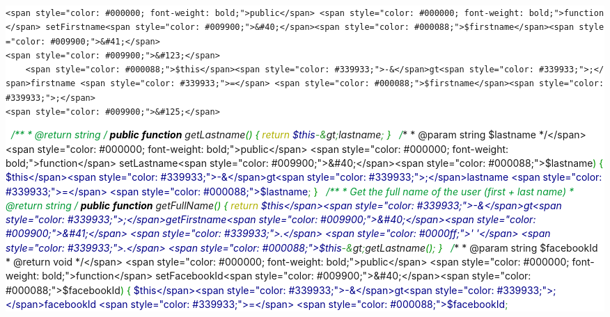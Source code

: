     <span style="color: #000000; font-weight: bold;">public</span> <span style="color: #000000; font-weight: bold;">function</span> setFirstname<span style="color: #009900;">&#40;</span><span style="color: #000088;">$firstname</span><span style="color: #009900;">&#41;</span>
    <span style="color: #009900;">&#123;</span>
        <span style="color: #000088;">$this</span><span style="color: #339933;">-&</span>gt<span style="color: #339933;">;</span>firstname <span style="color: #339933;">=</span> <span style="color: #000088;">$firstname</span><span style="color: #339933;">;</span>
    <span style="color: #009900;">&#125;</span>
&nbsp;
    <span style="color: #009933; font-style: italic;">/**
     * @return string
     */</span>
    <span style="color: #000000; font-weight: bold;">public</span> <span style="color: #000000; font-weight: bold;">function</span> getLastname<span style="color: #009900;">&#40;</span><span style="color: #009900;">&#41;</span>
    <span style="color: #009900;">&#123;</span>
        <span style="color: #b1b100;">return</span> <span style="color: #000088;">$this</span><span style="color: #339933;">-&</span>gt<span style="color: #339933;">;</span>lastname<span style="color: #339933;">;</span>
    <span style="color: #009900;">&#125;</span>
&nbsp;
    <span style="color: #009933; font-style: italic;">/**
     * @param string $lastname
     */</span>
    <span style="color: #000000; font-weight: bold;">public</span> <span style="color: #000000; font-weight: bold;">function</span> setLastname<span style="color: #009900;">&#40;</span><span style="color: #000088;">$lastname</span><span style="color: #009900;">&#41;</span>
    <span style="color: #009900;">&#123;</span>
        <span style="color: #000088;">$this</span><span style="color: #339933;">-&</span>gt<span style="color: #339933;">;</span>lastname <span style="color: #339933;">=</span> <span style="color: #000088;">$lastname</span><span style="color: #339933;">;</span>
    <span style="color: #009900;">&#125;</span>
&nbsp;
    <span style="color: #009933; font-style: italic;">/**
     * Get the full name of the user (first + last name)
     * @return string
     */</span>
    <span style="color: #000000; font-weight: bold;">public</span> <span style="color: #000000; font-weight: bold;">function</span> getFullName<span style="color: #009900;">&#40;</span><span style="color: #009900;">&#41;</span>
    <span style="color: #009900;">&#123;</span>
        <span style="color: #b1b100;">return</span> <span style="color: #000088;">$this</span><span style="color: #339933;">-&</span>gt<span style="color: #339933;">;</span>getFirstname<span style="color: #009900;">&#40;</span><span style="color: #009900;">&#41;</span> <span style="color: #339933;">.</span> <span style="color: #0000ff;">' '</span> <span style="color: #339933;">.</span> <span style="color: #000088;">$this</span><span style="color: #339933;">-&</span>gt<span style="color: #339933;">;</span>getLastname<span style="color: #009900;">&#40;</span><span style="color: #009900;">&#41;</span><span style="color: #339933;">;</span>
    <span style="color: #009900;">&#125;</span>
&nbsp;
    <span style="color: #009933; font-style: italic;">/**
     * @param string $facebookId
     * @return void
     */</span>
    <span style="color: #000000; font-weight: bold;">public</span> <span style="color: #000000; font-weight: bold;">function</span> setFacebookId<span style="color: #009900;">&#40;</span><span style="color: #000088;">$facebookId</span><span style="color: #009900;">&#41;</span>
    <span style="color: #009900;">&#123;</span>
        <span style="color: #000088;">$this</span><span style="color: #339933;">-&</span>gt<span style="color: #339933;">;</span>facebookId <span style="color: #339933;">=</span> <span style="color: #000088;">$facebookId</span><span style="color: #339933;">;</span>